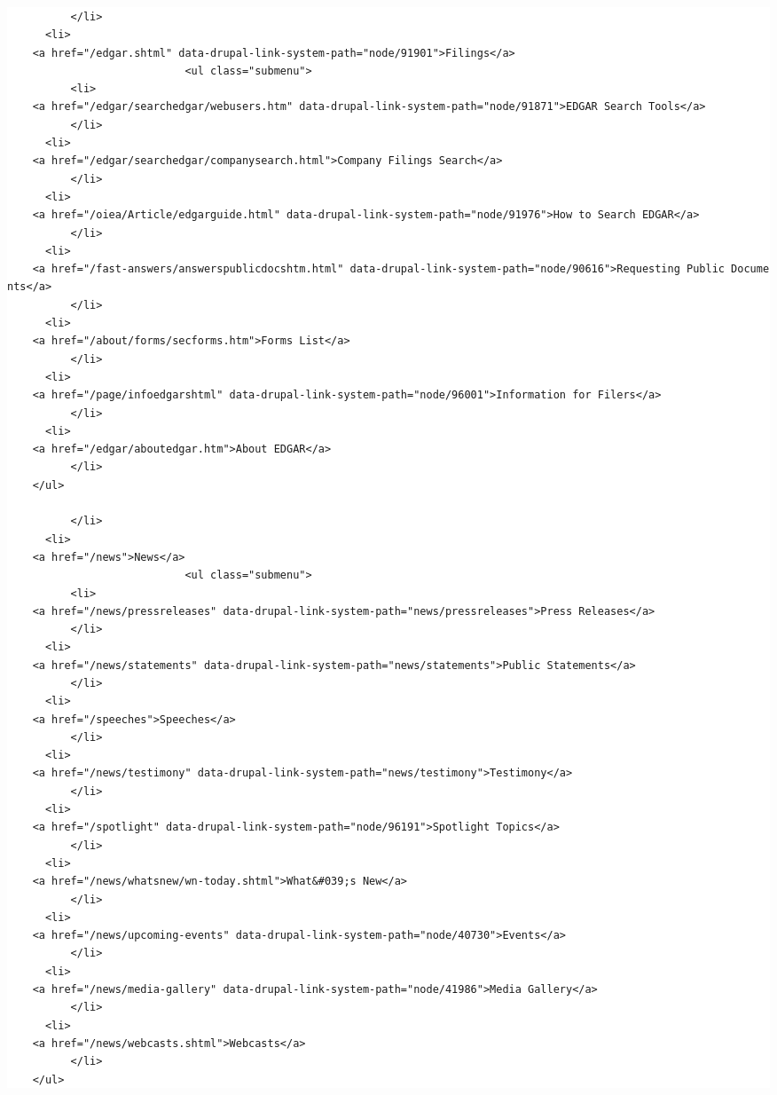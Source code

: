               </li>
          <li>
        <a href="/edgar.shtml" data-drupal-link-system-path="node/91901">Filings</a>
                                <ul class="submenu">
              <li>
        <a href="/edgar/searchedgar/webusers.htm" data-drupal-link-system-path="node/91871">EDGAR Search Tools</a>
              </li>
          <li>
        <a href="/edgar/searchedgar/companysearch.html">Company Filings Search</a>
              </li>
          <li>
        <a href="/oiea/Article/edgarguide.html" data-drupal-link-system-path="node/91976">How to Search EDGAR</a>
              </li>
          <li>
        <a href="/fast-answers/answerspublicdocshtm.html" data-drupal-link-system-path="node/90616">Requesting Public Documents</a>
              </li>
          <li>
        <a href="/about/forms/secforms.htm">Forms List</a>
              </li>
          <li>
        <a href="/page/infoedgarshtml" data-drupal-link-system-path="node/96001">Information for Filers</a>
              </li>
          <li>
        <a href="/edgar/aboutedgar.htm">About EDGAR</a>
              </li>
        </ul>
  
              </li>
          <li>
        <a href="/news">News</a>
                                <ul class="submenu">
              <li>
        <a href="/news/pressreleases" data-drupal-link-system-path="news/pressreleases">Press Releases</a>
              </li>
          <li>
        <a href="/news/statements" data-drupal-link-system-path="news/statements">Public Statements</a>
              </li>
          <li>
        <a href="/speeches">Speeches</a>
              </li>
          <li>
        <a href="/news/testimony" data-drupal-link-system-path="news/testimony">Testimony</a>
              </li>
          <li>
        <a href="/spotlight" data-drupal-link-system-path="node/96191">Spotlight Topics</a>
              </li>
          <li>
        <a href="/news/whatsnew/wn-today.shtml">What&#039;s New</a>
              </li>
          <li>
        <a href="/news/upcoming-events" data-drupal-link-system-path="node/40730">Events</a>
              </li>
          <li>
        <a href="/news/media-gallery" data-drupal-link-system-path="node/41986">Media Gallery</a>
              </li>
          <li>
        <a href="/news/webcasts.shtml">Webcasts</a>
              </li>
        </ul>
  